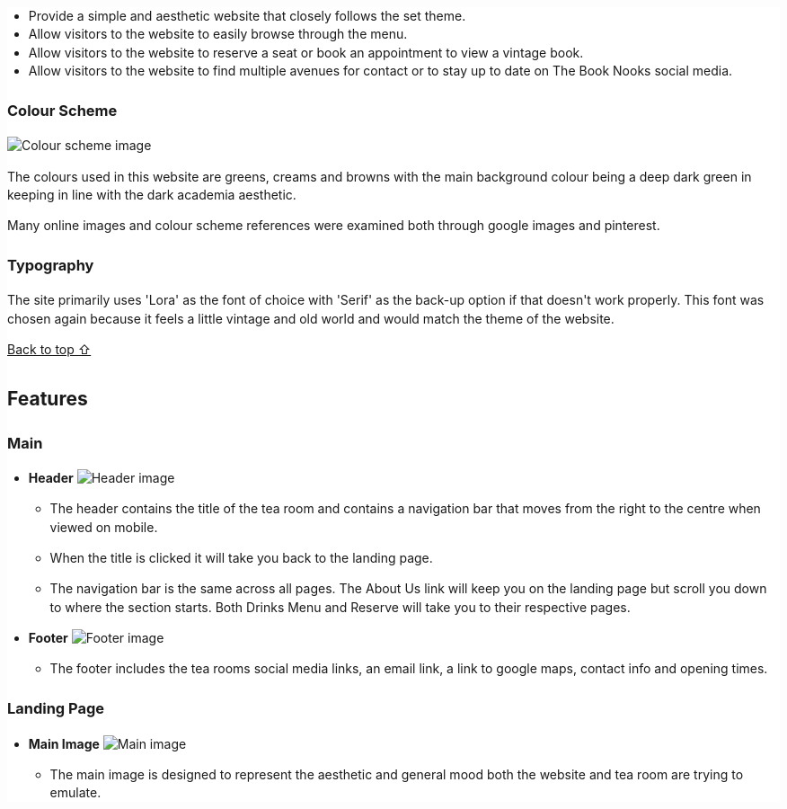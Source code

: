 * Provide a simple and aesthetic website that closely follows the set theme.
* Allow visitors to the website to easily browse through the menu.
* Allow visitors to the website to reserve a seat or book an appointment to view a vintage book.
* Allow visitors to the website to find multiple avenues for contact or to stay up to date on The Book Nooks social media.

### Colour Scheme
![Colour scheme image](assets/readme-files/colour-scheme.JPG)

The colours used in this website are greens, creams and browns with the main background colour being a deep dark green in keeping in line with the dark academia aesthetic. 

Many online images and colour scheme references were examined both through google images and pinterest.

### Typography

The site primarily uses 'Lora' as the font of choice with 'Serif' as the back-up option if that doesn't work properly. This font was chosen again because it feels a little vintage and old world and would match the theme of the website. 

[Back to top ⇧](#the-book-nook)


## Features

### Main

* **Header**
![Header image](assets/readme-files/header-image.JPG)
    
    - The header contains the title of the tea room and contains a navigation bar that moves from the right to the centre when viewed on mobile.

    - When the title is clicked it will take you back to the landing page.

    - The navigation bar is the same across all pages. The About Us link will keep you on the landing page but scroll you down to where the section starts. Both Drinks Menu and Reserve will take you to their respective pages.

* **Footer**
![Footer image](assets/readme-files/footer-image.JPG)

    - The footer includes the tea rooms social media links, an email link, a link to google maps, contact info and opening times.

### Landing Page

* **Main Image**
![Main image](assets/readme-files/main-image.JPG)

    - The main image is designed to represent the aesthetic and general mood both the website and tea room are trying to emulate.
